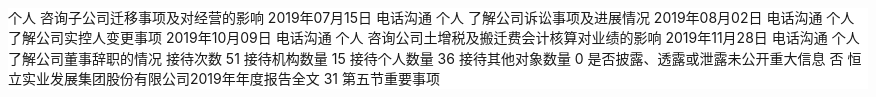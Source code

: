 个人
咨询子公司迁移事项及对经营的影响
2019年07月15日
电话沟通
个人
了解公司诉讼事项及进展情况
2019年08月02日
电话沟通
个人
了解公司实控人变更事项
2019年10月09日
电话沟通
个人
咨询公司土增税及搬迁费会计核算对业绩的影响
2019年11月28日
电话沟通
个人
了解公司董事辞职的情况
接待次数
51
接待机构数量
15
接待个人数量
36
接待其他对象数量
0
是否披露、透露或泄露未公开重大信息
否
恒立实业发展集团股份有限公司2019年年度报告全文
31
第五节重要事项